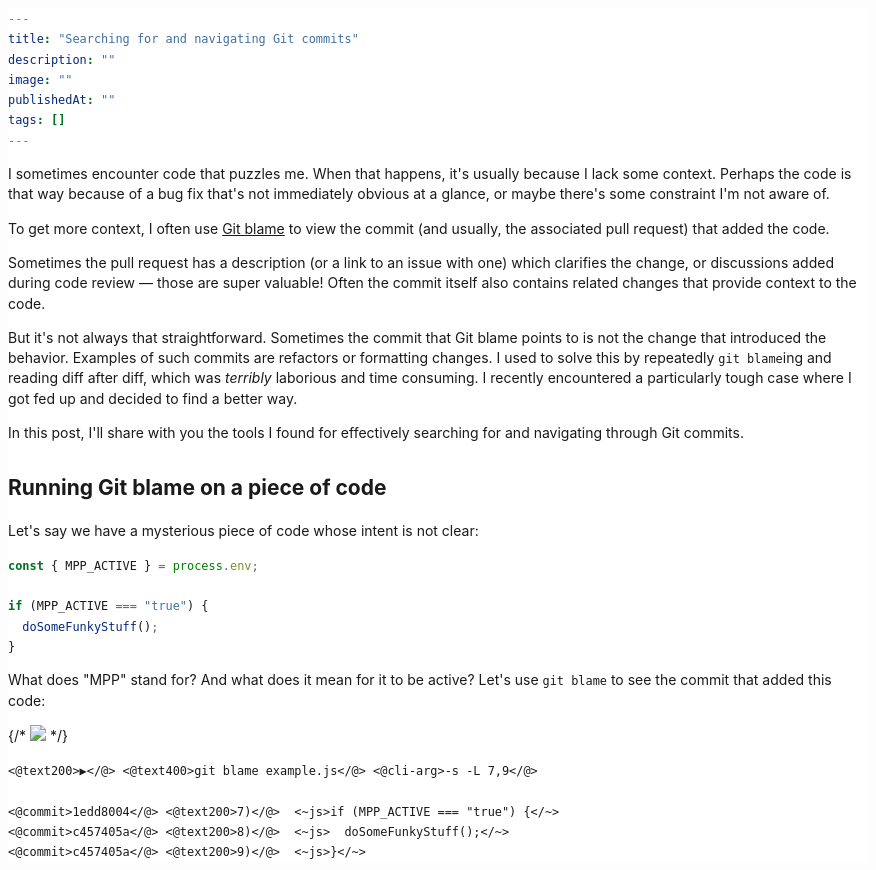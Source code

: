 ```yaml
---
title: "Searching for and navigating Git commits"
description: ""
image: ""
publishedAt: ""
tags: []
---
```


I sometimes encounter code that puzzles me. When that happens, it's usually because I lack some context. Perhaps the code is that way because of a bug fix that's not immediately obvious at a glance, or maybe there's some constraint I'm not aware of.

To get more context, I often use [Git blame][git_blame] to view the commit (and usually, the associated pull request) that added the code.

[git_blame]: https://git-scm.com/docs/git-blame

Sometimes the pull request has a description (or a link to an issue with one) which clarifies the change, or discussions added during code review — those are super valuable! Often the commit itself also contains related changes that provide context to the code.

But it's not always that straightforward. Sometimes the commit that Git blame points to is not the change that introduced the behavior. Examples of such commits are refactors or formatting changes. I used to solve this by repeatedly `git blame`ing and reading diff after diff, which was _terribly_ laborious and time consuming. I recently encountered a particularly tough case where I got fed up and decided to find a better way.

In this post, I'll share with you the tools I found for effectively searching for and navigating through Git commits.


## Running Git blame on a piece of code

Let's say we have a mysterious piece of code whose intent is not clear:

```ts
const { MPP_ACTIVE } = process.env;

if (MPP_ACTIVE === "true") {
  doSomeFunkyStuff();
}
```

What does "MPP" stand for? And what does it mean for it to be active? Let's use `git blame` to see the commit that added this code:

{/*
<Image src="~/git-blame-example.png" width={800} />
*/}

```
<@text200>▶</@> <@text400>git blame example.js</@> <@cli-arg>-s -L 7,9</@>

<@commit>1edd8004</@> <@text200>7)</@>  <~js>if (MPP_ACTIVE === "true") {</~>
<@commit>c457405a</@> <@text200>8)</@>  <~js>  doSomeFunkyStuff();</~>
<@commit>c457405a</@> <@text200>9)</@>  <~js>}</~>
```


[next_codebase]: https://github.com/vercel/next.js
[distdir]: https://nextjs.org/docs/pages/api-reference/next-config-js/distDir
[PR_1599]: https://github.com/vercel/next.js/pull/1599
[issue_1513]: https://github.com/vercel/next.js/issues/1513